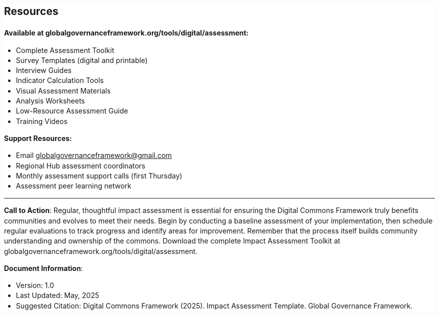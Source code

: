 
## Resources

**Available at globalgovernanceframework.org/tools/digital/assessment:**

- Complete Assessment Toolkit
- Survey Templates (digital and printable)
- Interview Guides
- Indicator Calculation Tools
- Visual Assessment Materials
- Analysis Worksheets
- Low-Resource Assessment Guide
- Training Videos

**Support Resources:**
- Email globalgovernanceframework@gmail.com
- Regional Hub assessment coordinators
- Monthly assessment support calls (first Thursday)
- Assessment peer learning network

---

**Call to Action**: Regular, thoughtful impact assessment is essential for ensuring the Digital Commons Framework truly benefits communities and evolves to meet their needs. Begin by conducting a baseline assessment of your implementation, then schedule regular evaluations to track progress and identify areas for improvement. Remember that the process itself builds community understanding and ownership of the commons. Download the complete Impact Assessment Toolkit at globalgovernanceframework.org/tools/digital/assessment.

**Document Information**:
- Version: 1.0
- Last Updated: May, 2025
- Suggested Citation: Digital Commons Framework (2025). Impact Assessment Template. Global Governance Framework.
